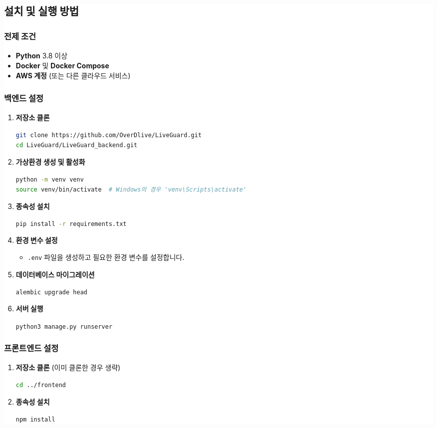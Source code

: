 ## 설치 및 실행 방법

### 전제 조건

- **Python** 3.8 이상
- **Docker** 및 **Docker Compose**
- **AWS 계정** (또는 다른 클라우드 서비스)

### 백엔드 설정

1. **저장소 클론**

   ```bash
   git clone https://github.com/OverDlive/LiveGuard.git
   cd LiveGuard/LiveGuard_backend.git
   ```

2. **가상환경 생성 및 활성화**

   ```bash
   python -m venv venv
   source venv/bin/activate  # Windows의 경우 'venv\Scripts\activate'
   ```

3. **종속성 설치**

   ```bash
   pip install -r requirements.txt
   ```

4. **환경 변수 설정**

   - `.env` 파일을 생성하고 필요한 환경 변수를 설정합니다.

5. **데이터베이스 마이그레이션**

   ```bash
   alembic upgrade head
   ```

6. **서버 실행**

   ```bash
   python3 manage.py runserver
   ```

### 프론트엔드 설정

1. **저장소 클론** (이미 클론한 경우 생략)

   ```bash
   cd ../frontend
   ```

2. **종속성 설치**

   ```bash
   npm install
   ```

